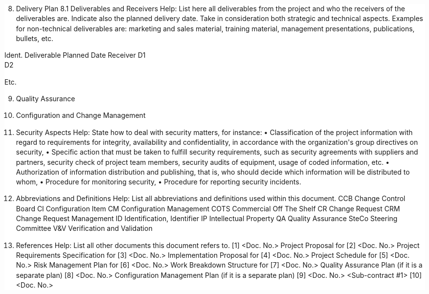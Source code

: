 8. Delivery Plan
8.1 Deliverables and Receivers
Help:	List here all deliverables from the project and who the receivers of the deliverables are. Indicate also the planned delivery date. Take in consideration both strategic and technical aspects.
Examples for non-technical deliverables are: marketing and sales material, training material, management presentations, publications, bullets, etc.

Ident.	Deliverable	Planned Date	Receiver
D1			
D2			
			
			


Etc.	

9. Quality Assurance

10. Configuration and Change Management

11. Security Aspects
Help:	State how to deal with security matters, for instance: 
•	Classification of the project information with regard to requirements for integrity, availability and confidentiality, in accordance with the organization's group directives on security, 
•	Specific action that must be taken to fulfill security requirements, such as security agreements with suppliers and partners, security check of project team members, security audits of equipment, usage of coded information, etc. 
•	Authorization of information distribution and publishing, that is, who should decide which information will be distributed to whom, 
•	Procedure for monitoring security, 
•	Procedure for reporting security incidents.


12. Abbreviations and Definitions
Help:	List all abbreviations and definitions used within this document.
CCB	Change Control Board
CI	Configuration Item
CM	Configuration Management
COTS	Commercial Off The Shelf
CR	Change Request
CRM	Change Request Management
ID	Identification, Identifier
IP	Intellectual Property
QA	Quality Assurance
SteCo	Steering Committee
V&V	Verification and Validation

13. References
Help:	List all other documents this document refers to.
[1]	<Doc. No.>	Project Proposal for <project name>
[2]	<Doc. No.>	Project Requirements Specification for <project name>
[3]	<Doc. No.>	Implementation Proposal for <project name>
[4]	<Doc. No.>	Project Schedule for <project name>
[5]	<Doc. No.>	Risk Management Plan for <project name>
[6]	<Doc. No.>	Work Breakdown Structure for <project name>
[7]	<Doc. No.>	Quality Assurance Plan (if it is a separate plan)
[8]	<Doc. No.>	Configuration Management Plan (if it is a separate plan)
[9]	<Doc. No.>	<Sub-contract #1>
[10]	<Doc. No.>

			


